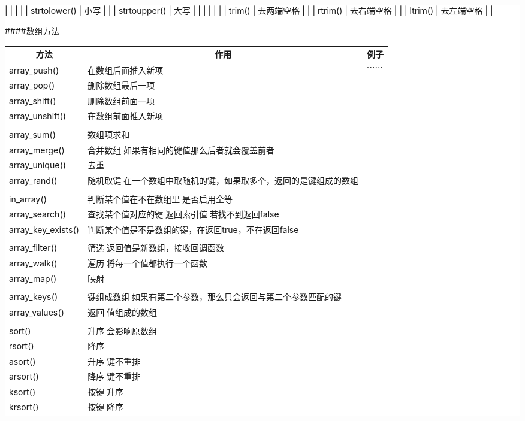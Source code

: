 |                |                          |                                          |
| strtolower()   | 小写                       |                                          |
| strtoupper()   | 大写                       |                                          |
|                |                          |                                          |
| trim()         | 去两端空格                    |                                          |
| rtrim()        | 去右端空格                    |                                          |
| ltrim()        | 去左端空格                    |                                          |



####数组方法

| 方法                 | 作用                                  | 例子     |
| ------------------ | ----------------------------------- | ------ |
| array_push()       | 在数组后面推入新项                           | `````` |
| array_pop()        | 删除数组最后一项                            |        |
| array_shift()      | 删除数组前面一项                            |        |
| array_unshift()    | 在数组前面推入新项                           |        |
|                    |                                     |        |
| array_sum()        | 数组项求和                               |        |
| array_merge()      | 合并数组  如果有相同的键值那么后者就会覆盖前者            |        |
| array_unique()     | 去重                                  |        |
| array_rand()       | 随机取键   在一个数组中取随机的键，如果取多个，返回的是键组成的数组 |        |
|                    |                                     |        |
| in_array()         | 判断某个值在不在数组里 是否启用全等                  |        |
| array_search()     | 查找某个值对应的键  返回索引值  若找不到返回false       |        |
| array_key_exists() | 判断某个值是不是数组的键，在返回true，不在返回false      |        |
|                    |                                     |        |
| array_filter()     | 筛选   返回值是新数组，接收回调函数                 |        |
| array_walk()       | 遍历   将每一个值都执行一个函数                   |        |
| array_map()        | 映射                                  |        |
|                    |                                     |        |
| array_keys()       | 键组成数组  如果有第二个参数，那么只会返回与第二个参数匹配的键    |        |
| array_values()     | 返回 值组成的数组                           |        |
|                    |                                     |        |
| sort()             | 升序  会影响原数组                          |        |
| rsort()            | 降序                                  |        |
| asort()            | 升序    键不重排                          |        |
| arsort()           | 降序    键不重排                          |        |
| ksort()            | 按键 升序                               |        |
| krsort()           | 按键 降序                               |        |
